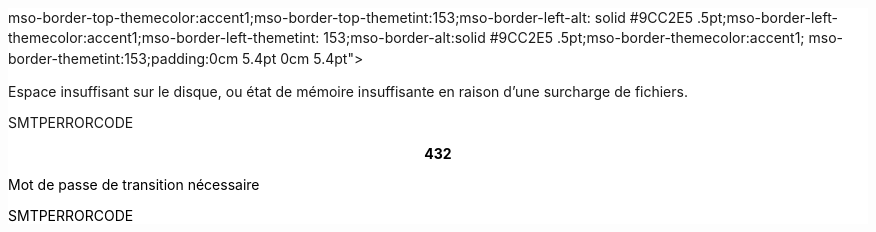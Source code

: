   mso-border-top-themecolor:accent1;mso-border-top-themetint:153;mso-border-left-alt:
  solid #9CC2E5 .5pt;mso-border-left-themecolor:accent1;mso-border-left-themetint:
  153;mso-border-alt:solid #9CC2E5 .5pt;mso-border-themecolor:accent1;
  mso-border-themetint:153;padding:0cm 5.4pt 0cm 5.4pt">
  <p class="MsoNormal" style="margin-bottom:0cm;line-height:normal">Espace
  insuffisant sur le disque, ou état de mémoire insuffisante en raison d’une
  surcharge de fichiers.<span style="mso-fareast-language:FR"><o:p></o:p></span></p>
  </td>
  <td width="142" valign="top" style="width:106.8pt;border-top:none;border-left:
  none;border-bottom:solid #9CC2E5 1.0pt;mso-border-bottom-themecolor:accent1;
  mso-border-bottom-themetint:153;border-right:solid #9CC2E5 1.0pt;mso-border-right-themecolor:
  accent1;mso-border-right-themetint:153;mso-border-top-alt:solid #9CC2E5 .5pt;
  mso-border-top-themecolor:accent1;mso-border-top-themetint:153;mso-border-left-alt:
  solid #9CC2E5 .5pt;mso-border-left-themecolor:accent1;mso-border-left-themetint:
  153;mso-border-alt:solid #9CC2E5 .5pt;mso-border-themecolor:accent1;
  mso-border-themetint:153;padding:0cm 5.4pt 0cm 5.4pt">
  <p class="MsoNormal" style="margin-bottom:0cm;line-height:normal"><span style="mso-fareast-language:FR">SMTPERRORCODE&nbsp;<o:p></o:p></span></p>
  </td>
 </tr>
 <tr style="mso-yfti-irow:8">
  <td width="216" valign="top" style="width:162.25pt;border:solid #9CC2E5 1.0pt;
  mso-border-themecolor:accent1;mso-border-themetint:153;border-top:none;
  mso-border-top-alt:solid #9CC2E5 .5pt;mso-border-top-themecolor:accent1;
  mso-border-top-themetint:153;mso-border-alt:solid #9CC2E5 .5pt;mso-border-themecolor:
  accent1;mso-border-themetint:153;background:#DEEAF6;mso-background-themecolor:
  accent1;mso-background-themetint:51;padding:0cm 5.4pt 0cm 5.4pt">
  <p class="MsoNormal" align="center" style="margin-bottom:0cm;text-align:center;
  line-height:normal;mso-yfti-cnfc:68"><b><span style="color:black;mso-color-alt:
  windowtext;mso-fareast-language:FR">432</span></b><b><span style="mso-fareast-language:
  FR"><o:p></o:p></span></b></p>
  </td>
  <td width="291" valign="top" style="width:218.05pt;border-top:none;border-left:
  none;border-bottom:solid #9CC2E5 1.0pt;mso-border-bottom-themecolor:accent1;
  mso-border-bottom-themetint:153;border-right:solid #9CC2E5 1.0pt;mso-border-right-themecolor:
  accent1;mso-border-right-themetint:153;mso-border-top-alt:solid #9CC2E5 .5pt;
  mso-border-top-themecolor:accent1;mso-border-top-themetint:153;mso-border-left-alt:
  solid #9CC2E5 .5pt;mso-border-left-themecolor:accent1;mso-border-left-themetint:
  153;mso-border-alt:solid #9CC2E5 .5pt;mso-border-themecolor:accent1;
  mso-border-themetint:153;background:#DEEAF6;mso-background-themecolor:accent1;
  mso-background-themetint:51;padding:0cm 5.4pt 0cm 5.4pt">
  <p class="MsoNormal" style="margin-bottom:0cm;line-height:normal;mso-yfti-cnfc:
  64"><span style="color:black;mso-color-alt:windowtext">Mot de passe de
  transition nécessaire</span><span style="mso-fareast-language:FR"><o:p></o:p></span></p>
  </td>
  <td width="142" valign="top" style="width:106.8pt;border-top:none;border-left:
  none;border-bottom:solid #9CC2E5 1.0pt;mso-border-bottom-themecolor:accent1;
  mso-border-bottom-themetint:153;border-right:solid #9CC2E5 1.0pt;mso-border-right-themecolor:
  accent1;mso-border-right-themetint:153;mso-border-top-alt:solid #9CC2E5 .5pt;
  mso-border-top-themecolor:accent1;mso-border-top-themetint:153;mso-border-left-alt:
  solid #9CC2E5 .5pt;mso-border-left-themecolor:accent1;mso-border-left-themetint:
  153;mso-border-alt:solid #9CC2E5 .5pt;mso-border-themecolor:accent1;
  mso-border-themetint:153;background:#DEEAF6;mso-background-themecolor:accent1;
  mso-background-themetint:51;padding:0cm 5.4pt 0cm 5.4pt">
  <p class="MsoNormal" style="margin-bottom:0cm;line-height:normal;mso-yfti-cnfc:
  64"><span style="color:black;mso-color-alt:windowtext;mso-fareast-language:
  FR">SMTPERRORCODE&nbsp;</span><span style="mso-fareast-language:FR"><o:p></o:p></span></p>
  </td>
 </tr>
 <tr style="mso-yfti-irow:9">
  <td width="216" valign="top" style="width:162.25pt;border:solid #9CC2E5 1.0pt;
  mso-border-themecolor:accent1;mso-border-themetint:153;border-top:none;
  mso-border-top-alt:solid #9CC2E5 .5pt;mso-border-top-themecolor:accent1;
  mso-border-top-themetint:153;mso-border-alt:solid #9CC2E5 .5pt;mso-border-themecolor: